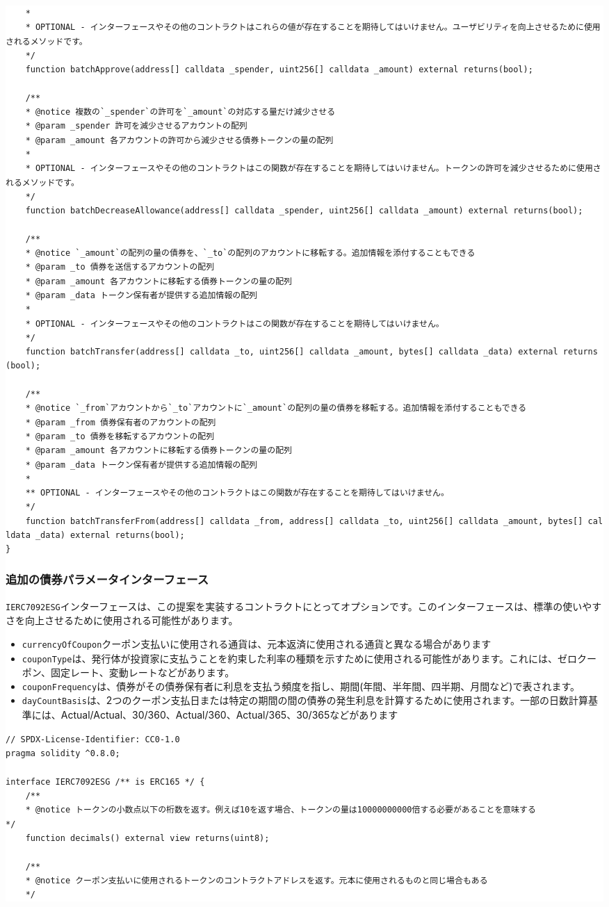 ```solidity
    *
    * OPTIONAL - インターフェースやその他のコントラクトはこれらの値が存在することを期待してはいけません。ユーザビリティを向上させるために使用されるメソッドです。
    */
    function batchApprove(address[] calldata _spender, uint256[] calldata _amount) external returns(bool);

    /**
    * @notice 複数の`_spender`の許可を`_amount`の対応する量だけ減少させる
    * @param _spender 許可を減少させるアカウントの配列
    * @param _amount 各アカウントの許可から減少させる債券トークンの量の配列
    *
    * OPTIONAL - インターフェースやその他のコントラクトはこの関数が存在することを期待してはいけません。トークンの許可を減少させるために使用されるメソッドです。
    */
    function batchDecreaseAllowance(address[] calldata _spender, uint256[] calldata _amount) external returns(bool);

    /**
    * @notice `_amount`の配列の量の債券を、`_to`の配列のアカウントに移転する。追加情報を添付することもできる
    * @param _to 債券を送信するアカウントの配列
    * @param _amount 各アカウントに移転する債券トークンの量の配列
    * @param _data トークン保有者が提供する追加情報の配列
    *
    * OPTIONAL - インターフェースやその他のコントラクトはこの関数が存在することを期待してはいけません。
    */
    function batchTransfer(address[] calldata _to, uint256[] calldata _amount, bytes[] calldata _data) external returns(bool);

    /**
    * @notice `_from`アカウントから`_to`アカウントに`_amount`の配列の量の債券を移転する。追加情報を添付することもできる
    * @param _from 債券保有者のアカウントの配列
    * @param _to 債券を移転するアカウントの配列
    * @param _amount 各アカウントに移転する債券トークンの量の配列
    * @param _data トークン保有者が提供する追加情報の配列
    *
    ** OPTIONAL - インターフェースやその他のコントラクトはこの関数が存在することを期待してはいけません。
    */
    function batchTransferFrom(address[] calldata _from, address[] calldata _to, uint256[] calldata _amount, bytes[] calldata _data) external returns(bool);
}
```

### 追加の債券パラメータインターフェース

`IERC7092ESG`インターフェースは、この提案を実装するコントラクトにとってオプションです。このインターフェースは、標準の使いやすさを向上させるために使用される可能性があります。

- `currencyOfCoupon`クーポン支払いに使用される通貨は、元本返済に使用される通貨と異なる場合があります
- `couponType`は、発行体が投資家に支払うことを約束した利率の種類を示すために使用される可能性があります。これには、ゼロクーポン、固定レート、変動レートなどがあります。
- `couponFrequency`は、債券がその債券保有者に利息を支払う頻度を指し、期間(年間、半年間、四半期、月間など)で表されます。
- `dayCountBasis`は、2つのクーポン支払日または特定の期間の間の債券の発生利息を計算するために使用されます。一部の日数計算基準には、Actual/Actual、30/360、Actual/360、Actual/365、30/365などがあります

```solidity
// SPDX-License-Identifier: CC0-1.0
pragma solidity ^0.8.0;

interface IERC7092ESG /** is ERC165 */ {
    /**
    * @notice トークンの小数点以下の桁数を返す。例えば10を返す場合、トークンの量は10000000000倍する必要があることを意味する
*/
    function decimals() external view returns(uint8);

    /**
    * @notice クーポン支払いに使用されるトークンのコントラクトアドレスを返す。元本に使用されるものと同じ場合もある
    */
```